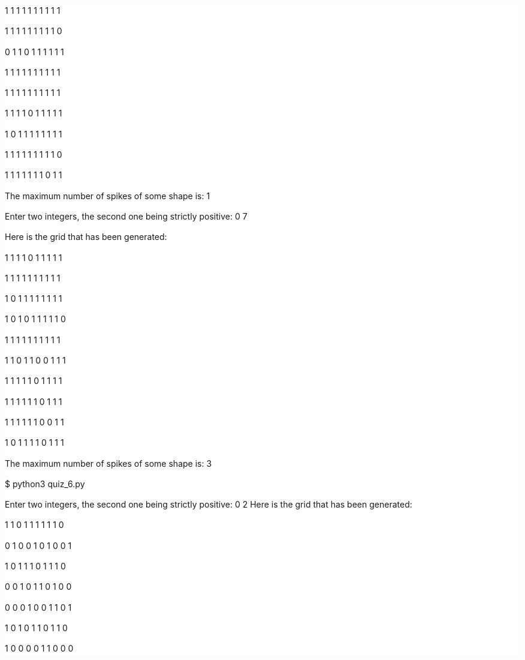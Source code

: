 1 1 1 1 1 1 1 1 1 1

1 1 1 1 1 1 1 1 1 0

0 1 1 0 1 1 1 1 1 1

1 1 1 1 1 1 1 1 1 1

1 1 1 1 1 1 1 1 1 1

1 1 1 1 0 1 1 1 1 1

1 0 1 1 1 1 1 1 1 1

1 1 1 1 1 1 1 1 1 0

1 1 1 1 1 1 1 0 1 1

The maximum number of spikes of some shape is: 1

Enter two integers, the second one being strictly positive: 0 7

Here is the grid that has been generated:

1 1 1 1 0 1 1 1 1 1

1 1 1 1 1 1 1 1 1 1

1 0 1 1 1 1 1 1 1 1

1 0 1 0 1 1 1 1 1 0

1 1 1 1 1 1 1 1 1 1

1 1 0 1 1 0 0 1 1 1

1 1 1 1 1 0 1 1 1 1

1 1 1 1 1 1 0 1 1 1

1 1 1 1 1 1 0 0 1 1

1 0 1 1 1 1 0 1 1 1

The maximum number of spikes of some shape is: 3

$ python3 quiz_6.py

Enter two integers, the second one being strictly positive: 0 2 Here is the grid that has been generated:

1 1 0 1 1 1 1 1 1 0

0 1 0 0 1 0 1 0 0 1

1 0 1 1 1 0 1 1 1 0

0 0 1 0 1 1 0 1 0 0

0 0 0 1 0 0 1 1 0 1

1 0 1 0 1 1 0 1 1 0

1 0 0 0 0 1 1 0 0 0
